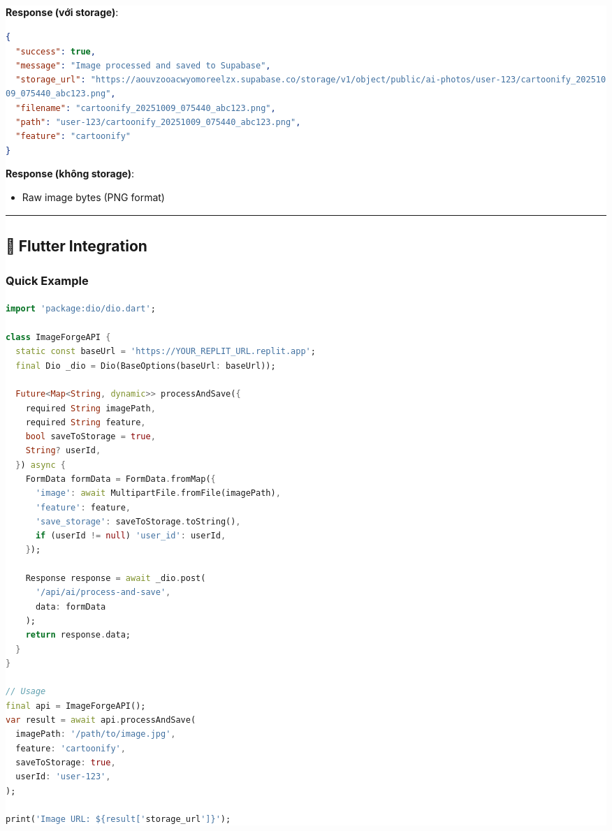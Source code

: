 **Response (với storage)**:
```json
{
  "success": true,
  "message": "Image processed and saved to Supabase",
  "storage_url": "https://aouvzooacwyomoreelzx.supabase.co/storage/v1/object/public/ai-photos/user-123/cartoonify_20251009_075440_abc123.png",
  "filename": "cartoonify_20251009_075440_abc123.png",
  "path": "user-123/cartoonify_20251009_075440_abc123.png",
  "feature": "cartoonify"
}
```

**Response (không storage)**:
- Raw image bytes (PNG format)

---

## 📱 Flutter Integration

### Quick Example

```dart
import 'package:dio/dio.dart';

class ImageForgeAPI {
  static const baseUrl = 'https://YOUR_REPLIT_URL.replit.app';
  final Dio _dio = Dio(BaseOptions(baseUrl: baseUrl));

  Future<Map<String, dynamic>> processAndSave({
    required String imagePath,
    required String feature,
    bool saveToStorage = true,
    String? userId,
  }) async {
    FormData formData = FormData.fromMap({
      'image': await MultipartFile.fromFile(imagePath),
      'feature': feature,
      'save_storage': saveToStorage.toString(),
      if (userId != null) 'user_id': userId,
    });

    Response response = await _dio.post(
      '/api/ai/process-and-save', 
      data: formData
    );
    return response.data;
  }
}

// Usage
final api = ImageForgeAPI();
var result = await api.processAndSave(
  imagePath: '/path/to/image.jpg',
  feature: 'cartoonify',
  saveToStorage: true,
  userId: 'user-123',
);

print('Image URL: ${result['storage_url']}');
```
